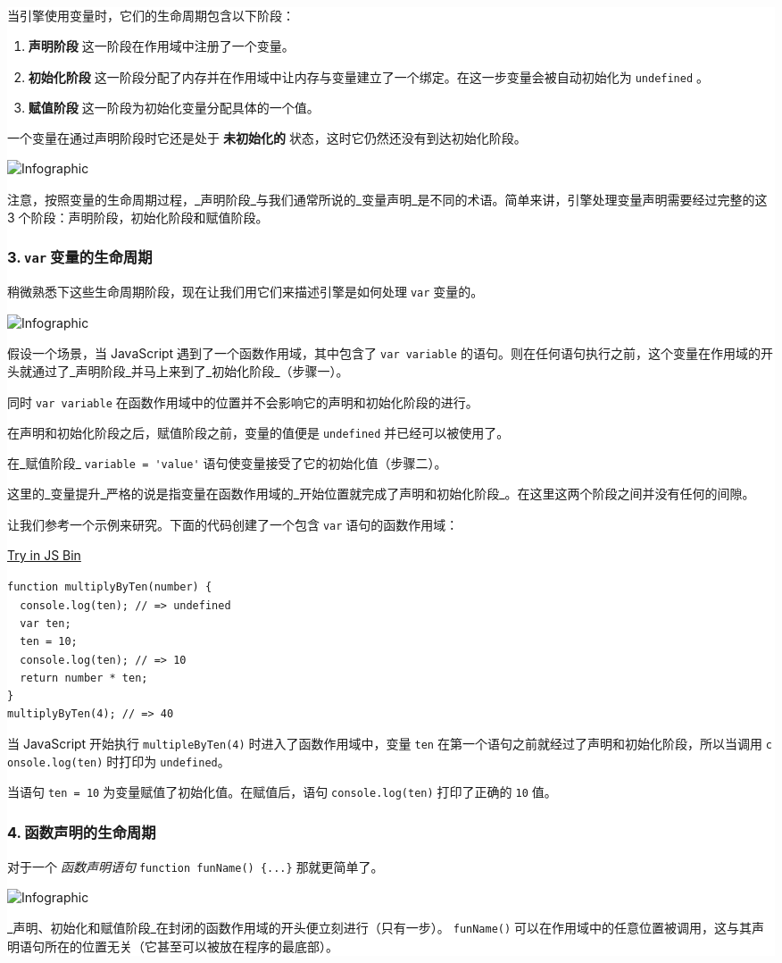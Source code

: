 当引擎使用变量时，它们的生命周期包含以下阶段： 

1.  **声明阶段** 这一阶段在作用域中注册了一个变量。

2.  **初始化阶段** 这一阶段分配了内存并在作用域中让内存与变量建立了一个绑定。在这一步变量会被自动初始化为 `undefined` 。

3.  **赋值阶段** 这一阶段为初始化变量分配具体的一个值。

一个变量在通过声明阶段时它还是处于 **未初始化的** 状态，这时它仍然还没有到达初始化阶段。

![Infographic](http://p0.qhimg.com/t01ea63a0e0c145b0f3.jpg)

注意，按照变量的生命周期过程，_声明阶段_与我们通常所说的_变量声明_是不同的术语。简单来讲，引擎处理变量声明需要经过完整的这 3 个阶段：声明阶段，初始化阶段和赋值阶段。

### 3\. `var` 变量的生命周期

稍微熟悉下这些生命周期阶段，现在让我们用它们来描述引擎是如何处理 `var` 变量的。

![Infographic](http://p0.qhimg.com/t014b5f030a2ed83760.jpg)

假设一个场景，当 JavaScript 遇到了一个函数作用域，其中包含了 `var variable` 的语句。则在任何语句执行之前，这个变量在作用域的开头就通过了_声明阶段_并马上来到了_初始化阶段_（步骤一）。 

同时 `var variable` 在函数作用域中的位置并不会影响它的声明和初始化阶段的进行。

在声明和初始化阶段之后，赋值阶段之前，变量的值便是 `undefined` 并已经可以被使用了。

在_赋值阶段_ `variable = 'value'` 语句使变量接受了它的初始化值（步骤二）。

这里的_变量提升_严格的说是指变量在函数作用域的_开始位置就完成了声明和初始化阶段_。在这里这两个阶段之间并没有任何的间隙。

让我们参考一个示例来研究。下面的代码创建了一个包含 `var` 语句的函数作用域：

[Try in JS Bin](http://jsbin.com/karuxe/3/edit?js,console)

```
function multiplyByTen(number) {
  console.log(ten); // => undefined
  var ten;
  ten = 10;
  console.log(ten); // => 10
  return number * ten;
}
multiplyByTen(4); // => 40 
```

当 JavaScript 开始执行 `multipleByTen(4)` 时进入了函数作用域中，变量 `ten` 在第一个语句之前就经过了声明和初始化阶段，所以当调用 `console.log(ten)` 时打印为 `undefined`。

当语句 `ten = 10` 为变量赋值了初始化值。在赋值后，语句 `console.log(ten)` 打印了正确的 `10` 值。

### 4\. 函数声明的生命周期

对于一个 _函数声明语句_ `function funName() {...}` 那就更简单了。

![Infographic](http://p0.qhimg.com/t0134485377a7130217.jpg)

_声明、初始化和赋值阶段_在封闭的函数作用域的开头便立刻进行（只有一步）。 `funName()` 可以在作用域中的任意位置被调用，这与其声明语句所在的位置无关（它甚至可以被放在程序的最底部）。
